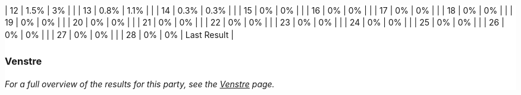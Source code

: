 | 12 | 1.5% | 3% |  |
| 13 | 0.8% | 1.1% |  |
| 14 | 0.3% | 0.3% |  |
| 15 | 0% | 0% |  |
| 16 | 0% | 0% |  |
| 17 | 0% | 0% |  |
| 18 | 0% | 0% |  |
| 19 | 0% | 0% |  |
| 20 | 0% | 0% |  |
| 21 | 0% | 0% |  |
| 22 | 0% | 0% |  |
| 23 | 0% | 0% |  |
| 24 | 0% | 0% |  |
| 25 | 0% | 0% |  |
| 26 | 0% | 0% |  |
| 27 | 0% | 0% |  |
| 28 | 0% | 0% | Last Result |

### Venstre

*For a full overview of the results for this party, see the [Venstre](party-venstre.html) page.*
